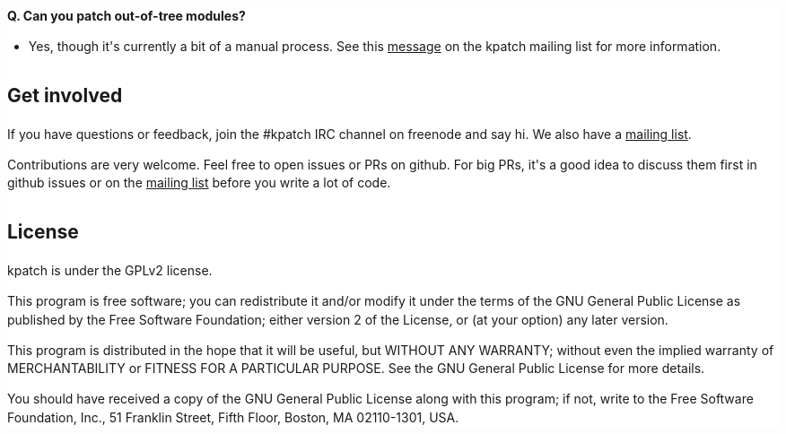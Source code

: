 **Q. Can you patch out-of-tree modules?**

- Yes, though it's currently a bit of a manual process.  See this
  [message](https://www.redhat.com/archives/kpatch/2015-June/msg00004.html) on
  the kpatch mailing list for more information.


Get involved
------------

If you have questions or feedback, join the #kpatch IRC channel on freenode and
say hi.  We also have a [mailing list](https://www.redhat.com/mailman/listinfo/kpatch).

Contributions are very welcome.  Feel free to open issues or PRs on github.
For big PRs, it's a good idea to discuss them first in github issues or on the
[mailing list](https://www.redhat.com/mailman/listinfo/kpatch) before you write
a lot of code.


License
-------

kpatch is under the GPLv2 license.

This program is free software; you can redistribute it and/or
modify it under the terms of the GNU General Public License
as published by the Free Software Foundation; either version 2
of the License, or (at your option) any later version.

This program is distributed in the hope that it will be useful,
but WITHOUT ANY WARRANTY; without even the implied warranty of
MERCHANTABILITY or FITNESS FOR A PARTICULAR PURPOSE.  See the
GNU General Public License for more details.

You should have received a copy of the GNU General Public License
along with this program; if not, write to the Free Software
Foundation, Inc., 51 Franklin Street, Fifth Floor, Boston, MA  02110-1301, USA.
